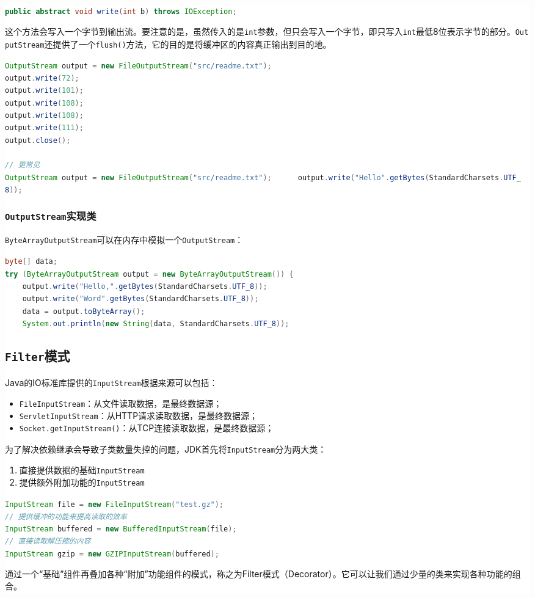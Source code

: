 ```java
public abstract void write(int b) throws IOException;
```

这个方法会写入一个字节到输出流。要注意的是，虽然传入的是`int`参数，但只会写入一个字节，即只写入`int`最低8位表示字节的部分。`OutputStream`还提供了一个`flush()`方法，它的目的是将缓冲区的内容真正输出到目的地。

```java
OutputStream output = new FileOutputStream("src/readme.txt");
output.write(72);
output.write(101);
output.write(108);
output.write(108);
output.write(111);
output.close();

// 更常见
OutputStream output = new FileOutputStream("src/readme.txt");      output.write("Hello".getBytes(StandardCharsets.UTF_8));
```

### `OutputStream`实现类

`ByteArrayOutputStream`可以在内存中模拟一个`OutputStream`：

```java
byte[] data;
try (ByteArrayOutputStream output = new ByteArrayOutputStream()) {
    output.write("Hello,".getBytes(StandardCharsets.UTF_8));
    output.write("Word".getBytes(StandardCharsets.UTF_8));
    data = output.toByteArray();
    System.out.println(new String(data, StandardCharsets.UTF_8));
```

## `Filter`模式

Java的IO标准库提供的`InputStream`根据来源可以包括：

- `FileInputStream`：从文件读取数据，是最终数据源；
- `ServletInputStream`：从HTTP请求读取数据，是最终数据源；
- `Socket.getInputStream()`：从TCP连接读取数据，是最终数据源；

为了解决依赖继承会导致子类数量失控的问题，JDK首先将`InputStream`分为两大类：

1. 直接提供数据的基础`InputStream`
2. 提供额外附加功能的`InputStream`

```java
InputStream file = new FileInputStream("test.gz");
// 提供缓冲的功能来提高读取的效率
InputStream buffered = new BufferedInputStream(file);
// 直接读取解压缩的内容
InputStream gzip = new GZIPInputStream(buffered);
```

通过一个“基础”组件再叠加各种“附加”功能组件的模式，称之为Filter模式（Decorator）。它可以让我们通过少量的类来实现各种功能的组合。
